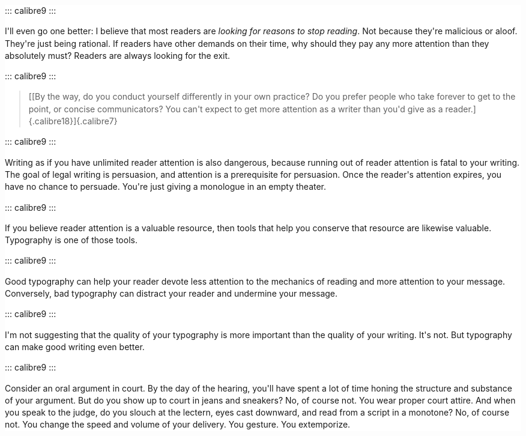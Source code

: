::: calibre9
:::

I'll even go one better: I believe that most readers are *looking for
reasons to stop reading*. Not because they're malicious or aloof.
They're just being rational. If readers have other demands on their
time, why should they pay any more attention than they absolutely must?
Readers are always looking for the exit.

::: calibre9
:::

> [[By the way, do you conduct yourself differently in your own
> practice? Do you prefer people who take forever to get to the point,
> or concise communicators? You can't expect to get more attention as a
> writer than you'd give as a reader.]{.calibre18}]{.calibre7}

::: calibre9
:::

Writing as if you have unlimited reader attention is also dangerous,
because running out of reader attention is fatal to your writing. The
goal of legal writing is persuasion, and attention is a prerequisite for
persuasion. Once the reader's attention expires, you have no chance to
persuade. You're just giving a monologue in an empty theater.

::: calibre9
:::

If you believe reader attention is a valuable resource, then tools that
help you conserve that resource are likewise valuable. Typography is one
of those tools.

::: calibre9
:::

Good typography can help your reader devote less attention to the
mechanics of reading and more attention to your message. Conversely, bad
typography can distract your reader and undermine your message.

::: calibre9
:::

I'm not suggesting that the quality of your typography is more important
than the quality of your writing. It's not. But typography can make good
writing even better.

::: calibre9
:::

Consider an oral argument in court. By the day of the hearing, you'll
have spent a lot of time honing the structure and substance of your
argument. But do you show up to court in jeans and sneakers? No, of
course not. You wear proper court attire. And when you speak to the
judge, do you slouch at the lectern, eyes cast downward, and read from a
script in a monotone? No, of course not. You change the speed and volume
of your delivery. You gesture. You extemporize.
